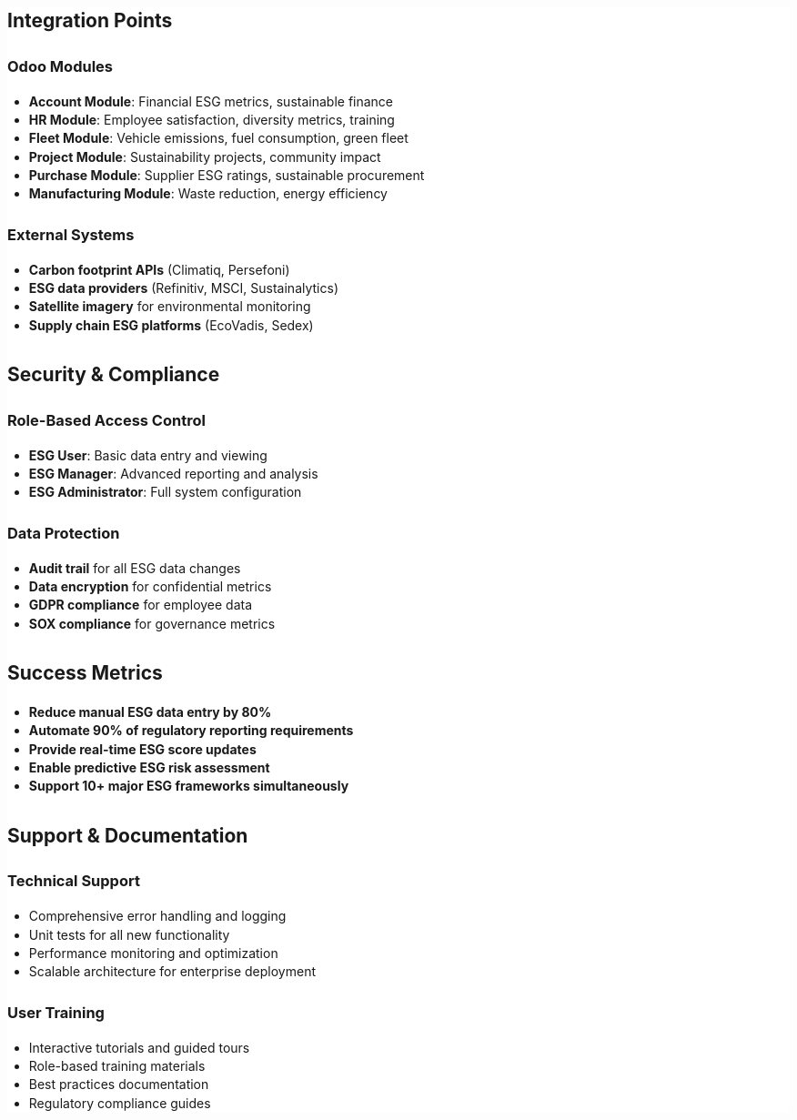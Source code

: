 ## Integration Points

### Odoo Modules
- **Account Module**: Financial ESG metrics, sustainable finance
- **HR Module**: Employee satisfaction, diversity metrics, training
- **Fleet Module**: Vehicle emissions, fuel consumption, green fleet
- **Project Module**: Sustainability projects, community impact
- **Purchase Module**: Supplier ESG ratings, sustainable procurement
- **Manufacturing Module**: Waste reduction, energy efficiency

### External Systems
- **Carbon footprint APIs** (Climatiq, Persefoni)
- **ESG data providers** (Refinitiv, MSCI, Sustainalytics)
- **Satellite imagery** for environmental monitoring
- **Supply chain ESG platforms** (EcoVadis, Sedex)

## Security & Compliance

### Role-Based Access Control
- **ESG User**: Basic data entry and viewing
- **ESG Manager**: Advanced reporting and analysis
- **ESG Administrator**: Full system configuration

### Data Protection
- **Audit trail** for all ESG data changes
- **Data encryption** for confidential metrics
- **GDPR compliance** for employee data
- **SOX compliance** for governance metrics

## Success Metrics

- **Reduce manual ESG data entry by 80%**
- **Automate 90% of regulatory reporting requirements**
- **Provide real-time ESG score updates**
- **Enable predictive ESG risk assessment**
- **Support 10+ major ESG frameworks simultaneously**

## Support & Documentation

### Technical Support
- Comprehensive error handling and logging
- Unit tests for all new functionality
- Performance monitoring and optimization
- Scalable architecture for enterprise deployment

### User Training
- Interactive tutorials and guided tours
- Role-based training materials
- Best practices documentation
- Regulatory compliance guides

